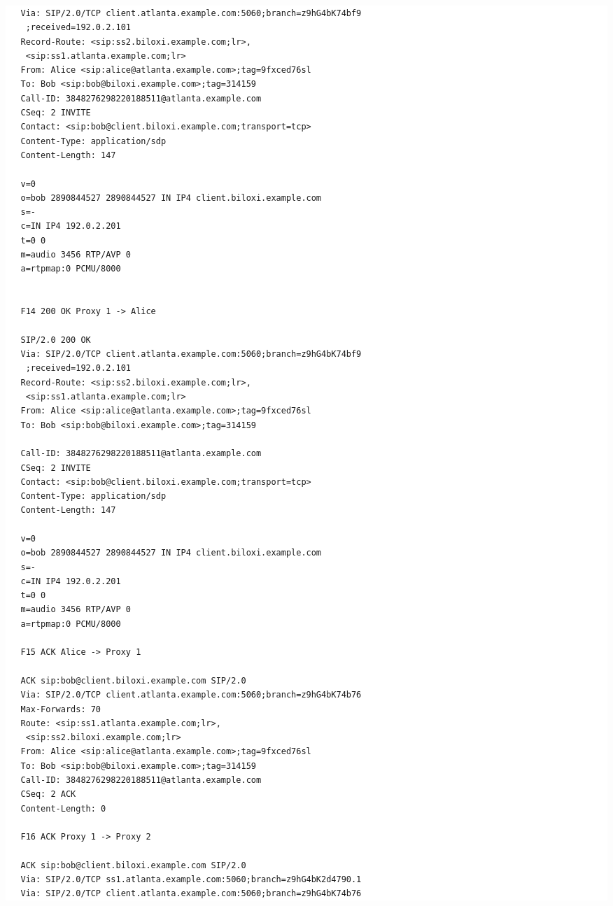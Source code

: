 ```
   Via: SIP/2.0/TCP client.atlanta.example.com:5060;branch=z9hG4bK74bf9
    ;received=192.0.2.101
   Record-Route: <sip:ss2.biloxi.example.com;lr>,
    <sip:ss1.atlanta.example.com;lr>
   From: Alice <sip:alice@atlanta.example.com>;tag=9fxced76sl
   To: Bob <sip:bob@biloxi.example.com>;tag=314159
   Call-ID: 3848276298220188511@atlanta.example.com
   CSeq: 2 INVITE
   Contact: <sip:bob@client.biloxi.example.com;transport=tcp>
   Content-Type: application/sdp
   Content-Length: 147

   v=0
   o=bob 2890844527 2890844527 IN IP4 client.biloxi.example.com
   s=-
   c=IN IP4 192.0.2.201
   t=0 0
   m=audio 3456 RTP/AVP 0
   a=rtpmap:0 PCMU/8000


   F14 200 OK Proxy 1 -> Alice

   SIP/2.0 200 OK
   Via: SIP/2.0/TCP client.atlanta.example.com:5060;branch=z9hG4bK74bf9
    ;received=192.0.2.101
   Record-Route: <sip:ss2.biloxi.example.com;lr>,
    <sip:ss1.atlanta.example.com;lr>
   From: Alice <sip:alice@atlanta.example.com>;tag=9fxced76sl
   To: Bob <sip:bob@biloxi.example.com>;tag=314159

   Call-ID: 3848276298220188511@atlanta.example.com
   CSeq: 2 INVITE
   Contact: <sip:bob@client.biloxi.example.com;transport=tcp>
   Content-Type: application/sdp
   Content-Length: 147

   v=0
   o=bob 2890844527 2890844527 IN IP4 client.biloxi.example.com
   s=-
   c=IN IP4 192.0.2.201
   t=0 0
   m=audio 3456 RTP/AVP 0
   a=rtpmap:0 PCMU/8000

   F15 ACK Alice -> Proxy 1

   ACK sip:bob@client.biloxi.example.com SIP/2.0
   Via: SIP/2.0/TCP client.atlanta.example.com:5060;branch=z9hG4bK74b76
   Max-Forwards: 70
   Route: <sip:ss1.atlanta.example.com;lr>,
    <sip:ss2.biloxi.example.com;lr>
   From: Alice <sip:alice@atlanta.example.com>;tag=9fxced76sl
   To: Bob <sip:bob@biloxi.example.com>;tag=314159
   Call-ID: 3848276298220188511@atlanta.example.com
   CSeq: 2 ACK
   Content-Length: 0

   F16 ACK Proxy 1 -> Proxy 2

   ACK sip:bob@client.biloxi.example.com SIP/2.0
   Via: SIP/2.0/TCP ss1.atlanta.example.com:5060;branch=z9hG4bK2d4790.1
   Via: SIP/2.0/TCP client.atlanta.example.com:5060;branch=z9hG4bK74b76
```